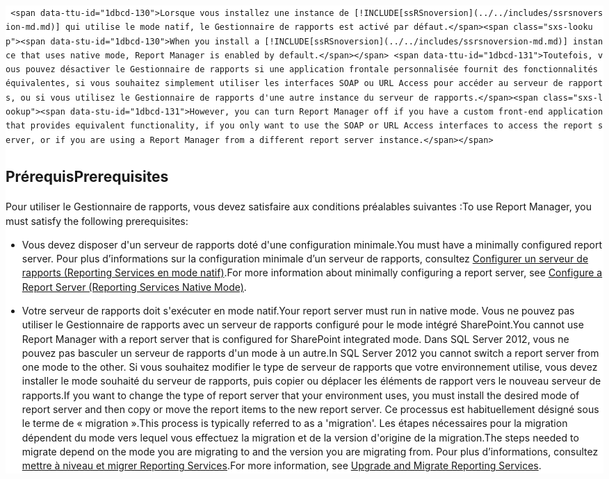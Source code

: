      <span data-ttu-id="1dbcd-130">Lorsque vous installez une instance de [!INCLUDE[ssRSnoversion](../../includes/ssrsnoversion-md.md)] qui utilise le mode natif, le Gestionnaire de rapports est activé par défaut.</span><span class="sxs-lookup"><span data-stu-id="1dbcd-130">When you install a [!INCLUDE[ssRSnoversion](../../includes/ssrsnoversion-md.md)] instance that uses native mode, Report Manager is enabled by default.</span></span> <span data-ttu-id="1dbcd-131">Toutefois, vous pouvez désactiver le Gestionnaire de rapports si une application frontale personnalisée fournit des fonctionnalités équivalentes, si vous souhaitez simplement utiliser les interfaces SOAP ou URL Access pour accéder au serveur de rapports, ou si vous utilisez le Gestionnaire de rapports d'une autre instance du serveur de rapports.</span><span class="sxs-lookup"><span data-stu-id="1dbcd-131">However, you can turn Report Manager off if you have a custom front-end application that provides equivalent functionality, if you only want to use the SOAP or URL Access interfaces to access the report server, or if you are using a Report Manager from a different report server instance.</span></span>  
  
## <a name="prerequisites"></a><span data-ttu-id="1dbcd-132">Prérequis</span><span class="sxs-lookup"><span data-stu-id="1dbcd-132">Prerequisites</span></span>  
 <span data-ttu-id="1dbcd-133">Pour utiliser le Gestionnaire de rapports, vous devez satisfaire aux conditions préalables suivantes :</span><span class="sxs-lookup"><span data-stu-id="1dbcd-133">To use Report Manager, you must satisfy the following prerequisites:</span></span>  
  
-   <span data-ttu-id="1dbcd-134">Vous devez disposer d'un serveur de rapports doté d'une configuration minimale.</span><span class="sxs-lookup"><span data-stu-id="1dbcd-134">You must have a minimally configured report server.</span></span> <span data-ttu-id="1dbcd-135">Pour plus d’informations sur la configuration minimale d’un serveur de rapports, consultez [Configurer un serveur de rapports &#40;Reporting Services en mode natif&#41;](configure-a-report-server-reporting-services-native-mode.md).</span><span class="sxs-lookup"><span data-stu-id="1dbcd-135">For more information about minimally configuring a report server, see [Configure a Report Server &#40;Reporting Services Native Mode&#41;](configure-a-report-server-reporting-services-native-mode.md).</span></span>  
  
-   <span data-ttu-id="1dbcd-136">Votre serveur de rapports doit s'exécuter en mode natif.</span><span class="sxs-lookup"><span data-stu-id="1dbcd-136">Your report server must run in native mode.</span></span> <span data-ttu-id="1dbcd-137">Vous ne pouvez pas utiliser le Gestionnaire de rapports avec un serveur de rapports configuré pour le mode intégré SharePoint.</span><span class="sxs-lookup"><span data-stu-id="1dbcd-137">You cannot use Report Manager with a report server that is configured for SharePoint integrated mode.</span></span> <span data-ttu-id="1dbcd-138">Dans SQL Server 2012, vous ne pouvez pas basculer un serveur de rapports d'un mode à un autre.</span><span class="sxs-lookup"><span data-stu-id="1dbcd-138">In SQL Server 2012 you cannot switch a report server from one mode to the other.</span></span> <span data-ttu-id="1dbcd-139">Si vous souhaitez modifier le type de serveur de rapports que votre environnement utilise, vous devez installer le mode souhaité du serveur de rapports, puis copier ou déplacer les éléments de rapport vers le nouveau serveur de rapports.</span><span class="sxs-lookup"><span data-stu-id="1dbcd-139">If you want to change the type of report server that your environment uses, you must install the desired mode of report server and then copy or move the report items to the new report server.</span></span> <span data-ttu-id="1dbcd-140">Ce processus est habituellement désigné sous le terme de « migration ».</span><span class="sxs-lookup"><span data-stu-id="1dbcd-140">This process is typically referred to as a 'migration'.</span></span> <span data-ttu-id="1dbcd-141">Les étapes nécessaires pour la migration dépendent du mode vers lequel vous effectuez la migration et de la version d'origine de la migration.</span><span class="sxs-lookup"><span data-stu-id="1dbcd-141">The steps needed to migrate depend on the mode you are migrating to and the version you are migrating from.</span></span> <span data-ttu-id="1dbcd-142">Pour plus d’informations, consultez [mettre à niveau et migrer Reporting Services](../install-windows/upgrade-and-migrate-reporting-services.md).</span><span class="sxs-lookup"><span data-stu-id="1dbcd-142">For more information, see [Upgrade and Migrate Reporting Services](../install-windows/upgrade-and-migrate-reporting-services.md).</span></span>  
  